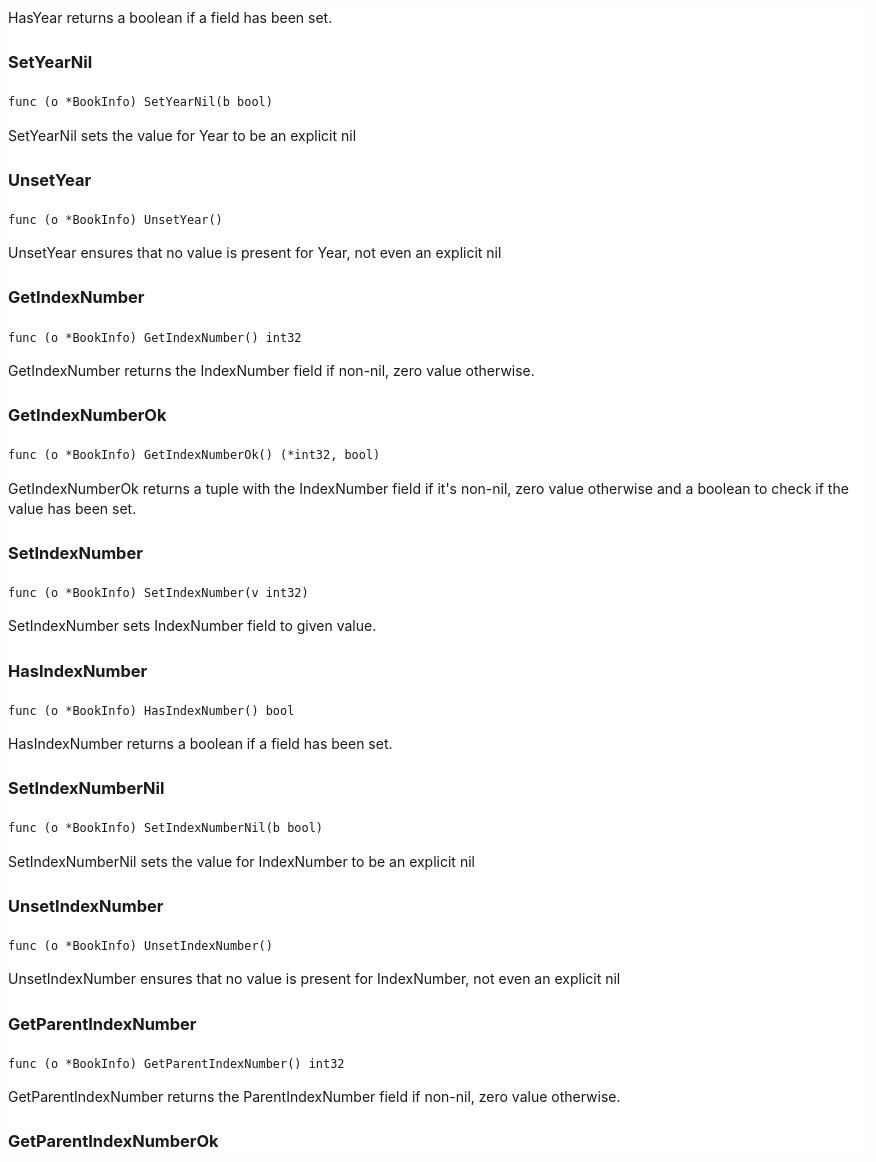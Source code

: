 HasYear returns a boolean if a field has been set.

### SetYearNil

`func (o *BookInfo) SetYearNil(b bool)`

 SetYearNil sets the value for Year to be an explicit nil

### UnsetYear
`func (o *BookInfo) UnsetYear()`

UnsetYear ensures that no value is present for Year, not even an explicit nil
### GetIndexNumber

`func (o *BookInfo) GetIndexNumber() int32`

GetIndexNumber returns the IndexNumber field if non-nil, zero value otherwise.

### GetIndexNumberOk

`func (o *BookInfo) GetIndexNumberOk() (*int32, bool)`

GetIndexNumberOk returns a tuple with the IndexNumber field if it's non-nil, zero value otherwise
and a boolean to check if the value has been set.

### SetIndexNumber

`func (o *BookInfo) SetIndexNumber(v int32)`

SetIndexNumber sets IndexNumber field to given value.

### HasIndexNumber

`func (o *BookInfo) HasIndexNumber() bool`

HasIndexNumber returns a boolean if a field has been set.

### SetIndexNumberNil

`func (o *BookInfo) SetIndexNumberNil(b bool)`

 SetIndexNumberNil sets the value for IndexNumber to be an explicit nil

### UnsetIndexNumber
`func (o *BookInfo) UnsetIndexNumber()`

UnsetIndexNumber ensures that no value is present for IndexNumber, not even an explicit nil
### GetParentIndexNumber

`func (o *BookInfo) GetParentIndexNumber() int32`

GetParentIndexNumber returns the ParentIndexNumber field if non-nil, zero value otherwise.

### GetParentIndexNumberOk
